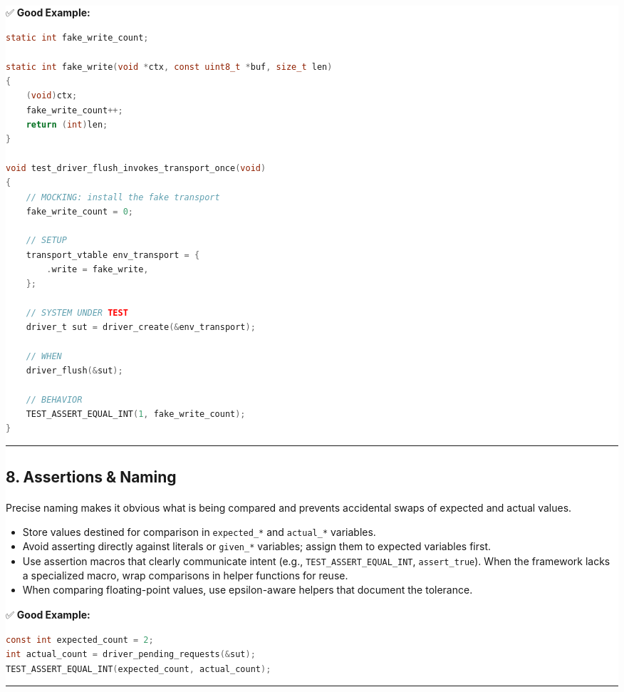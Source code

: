 ✅ **Good Example:**
```c
static int fake_write_count;

static int fake_write(void *ctx, const uint8_t *buf, size_t len)
{
    (void)ctx;
    fake_write_count++;
    return (int)len;
}

void test_driver_flush_invokes_transport_once(void)
{
    // MOCKING: install the fake transport
    fake_write_count = 0;

    // SETUP
    transport_vtable env_transport = {
        .write = fake_write,
    };

    // SYSTEM UNDER TEST
    driver_t sut = driver_create(&env_transport);

    // WHEN
    driver_flush(&sut);

    // BEHAVIOR
    TEST_ASSERT_EQUAL_INT(1, fake_write_count);
}
```

---

## **8. Assertions & Naming**
Precise naming makes it obvious what is being compared and prevents accidental swaps of expected and actual values.
- Store values destined for comparison in `expected_*` and `actual_*` variables.
- Avoid asserting directly against literals or `given_*` variables; assign them to expected variables first.
- Use assertion macros that clearly communicate intent (e.g., `TEST_ASSERT_EQUAL_INT`, `assert_true`). When the framework lacks a specialized macro, wrap comparisons in helper functions for reuse.
- When comparing floating-point values, use epsilon-aware helpers that document the tolerance.

✅ **Good Example:**
```c
const int expected_count = 2;
int actual_count = driver_pending_requests(&sut);
TEST_ASSERT_EQUAL_INT(expected_count, actual_count);
```

---
